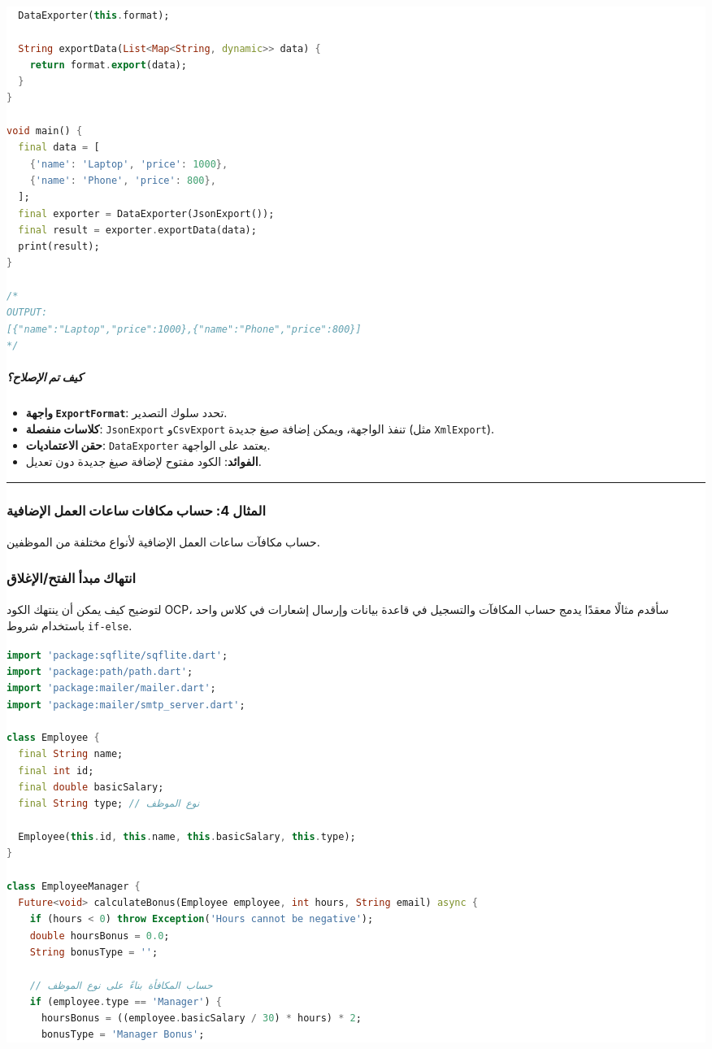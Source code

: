 ```dart
  DataExporter(this.format);

  String exportData(List<Map<String, dynamic>> data) {
    return format.export(data);
  }
}

void main() {
  final data = [
    {'name': 'Laptop', 'price': 1000},
    {'name': 'Phone', 'price': 800},
  ];
  final exporter = DataExporter(JsonExport());
  final result = exporter.exportData(data);
  print(result);
}

/*
OUTPUT:
[{"name":"Laptop","price":1000},{"name":"Phone","price":800}]
*/
```

##### **كيف تم الإصلاح؟**
- **واجهة `ExportFormat`**: تحدد سلوك التصدير.
- **كلاسات منفصلة**: `JsonExport` و`CsvExport` تنفذ الواجهة، ويمكن إضافة صيغ جديدة (مثل `XmlExport`).
- **حقن الاعتماديات**: `DataExporter` يعتمد على الواجهة.
- **الفوائد**: الكود مفتوح لإضافة صيغ جديدة دون تعديل.

---
### **المثال 4: حساب مكافات ساعات العمل الإضافية**

حساب مكافآت ساعات العمل الإضافية لأنواع مختلفة من الموظفين.
### **انتهاك مبدأ الفتح/الإغلاق**
لتوضيح كيف يمكن أن ينتهك الكود OCP، سأقدم مثالًا معقدًا يدمج حساب المكافآت والتسجيل في قاعدة بيانات وإرسال إشعارات في كلاس واحد باستخدام شروط `if-else`.

```dart
import 'package:sqflite/sqflite.dart';
import 'package:path/path.dart';
import 'package:mailer/mailer.dart';
import 'package:mailer/smtp_server.dart';

class Employee {
  final String name;
  final int id;
  final double basicSalary;
  final String type; // نوع الموظف

  Employee(this.id, this.name, this.basicSalary, this.type);
}

class EmployeeManager {
  Future<void> calculateBonus(Employee employee, int hours, String email) async {
    if (hours < 0) throw Exception('Hours cannot be negative');
    double hoursBonus = 0.0;
    String bonusType = '';

    // حساب المكافأة بناءً على نوع الموظف
    if (employee.type == 'Manager') {
      hoursBonus = ((employee.basicSalary / 30) * hours) * 2;
      bonusType = 'Manager Bonus';
```